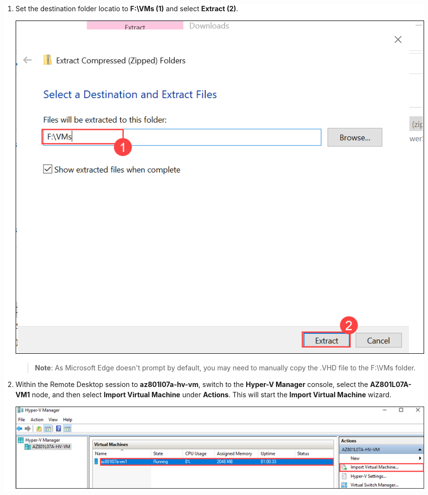 1. Set the destination folder locatio to **F:\VMs (1)** and select **Extract (2)**.

   ![](../media/azm7-84.png)

    >**Note**: As Microsoft Edge doesn't prompt by default, you may need to manually copy the .VHD file to the F:\VMs folder.

1. Within the Remote Desktop session to **az801l07a-hv-vm**, switch to the **Hyper-V Manager** console, select the **AZ801L07A-VM1** node, and then select **Import Virtual Machine** under **Actions**. This will start the **Import Virtual Machine** wizard.

   ![](../media/az801lab7img41.png)
